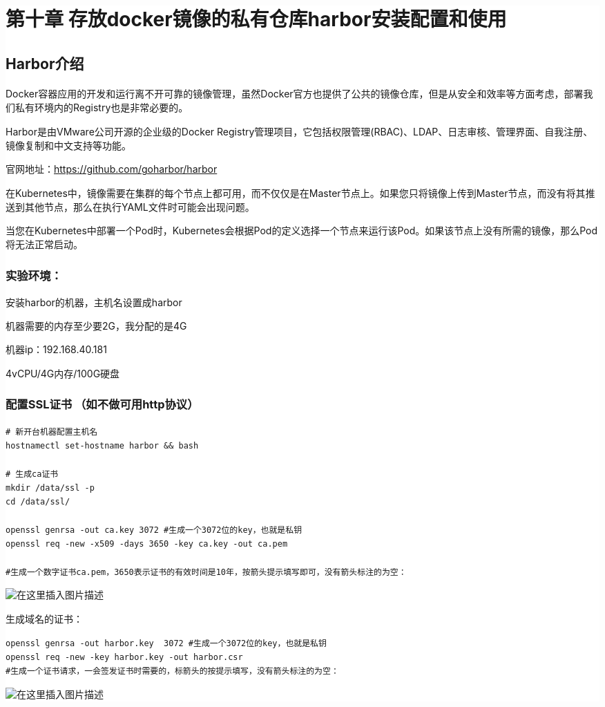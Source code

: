 # 第十章 存放docker镜像的私有仓库harbor安装配置和使用

## Harbor介绍

Docker容器应用的开发和运行离不开可靠的镜像管理，虽然Docker官方也提供了公共的镜像仓库，但是从安全和效率等方面考虑，部署我们私有环境内的Registry也是非常必要的。

Harbor是由VMware公司开源的企业级的Docker Registry管理项目，它包括权限管理(RBAC)、LDAP、日志审核、管理界面、自我注册、镜像复制和中文支持等功能。

官网地址：https://github.com/goharbor/harbor



在Kubernetes中，镜像需要在集群的每个节点上都可用，而不仅仅是在Master节点上。如果您只将镜像上传到Master节点，而没有将其推送到其他节点，那么在执行YAML文件时可能会出现问题。

当您在Kubernetes中部署一个Pod时，Kubernetes会根据Pod的定义选择一个节点来运行该Pod。如果该节点上没有所需的镜像，那么Pod将无法正常启动。



### 实验环境：

安装harbor的机器，主机名设置成harbor

机器需要的内存至少要2G，我分配的是4G

机器ip：192.168.40.181

4vCPU/4G内存/100G硬盘



### **配置SSL证书 （如不做可用http协议）**

```
# 新开台机器配置主机名
hostnamectl set-hostname harbor && bash

# 生成ca证书
mkdir /data/ssl -p
cd /data/ssl/

openssl genrsa -out ca.key 3072 #生成一个3072位的key，也就是私钥
openssl req -new -x509 -days 3650 -key ca.key -out ca.pem

#生成一个数字证书ca.pem，3650表示证书的有效时间是10年，按箭头提示填写即可，没有箭头标注的为空：
```

![在这里插入图片描述](https://imgs.ilee.xyz/img/97325aab22c34c41ba6114f0a3eed41e.png)

生成域名的证书：

```
openssl genrsa -out harbor.key  3072 #生成一个3072位的key，也就是私钥
openssl req -new -key harbor.key -out harbor.csr  
#生成一个证书请求，一会签发证书时需要的，标箭头的按提示填写，没有箭头标注的为空：
```

![在这里插入图片描述](https://imgs.ilee.xyz/img/7442601b5d824ce0bf807a742eb1245e.png)
